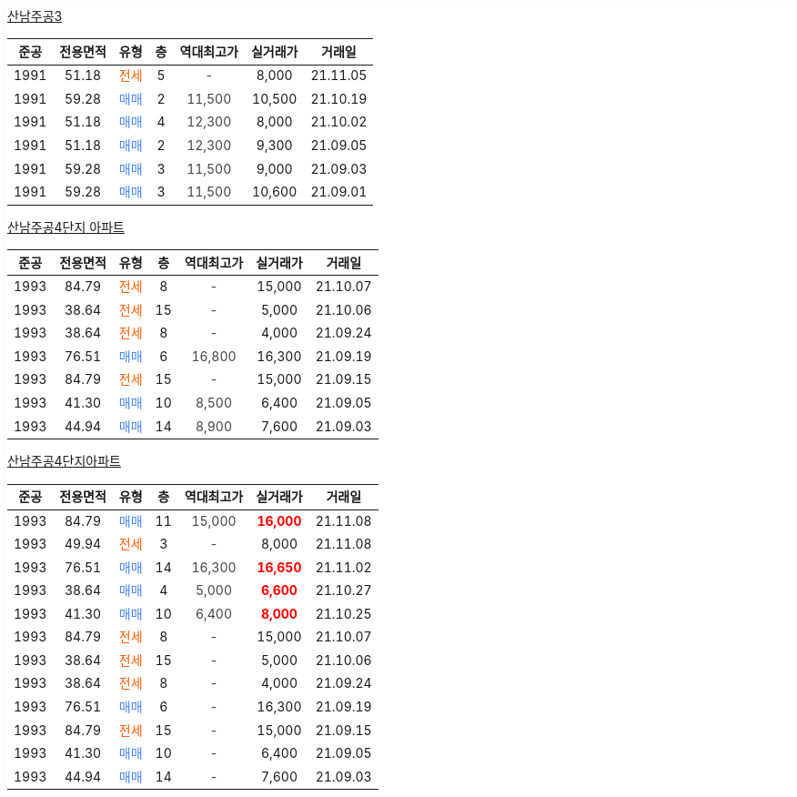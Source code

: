 
[산남주공3](https://search.naver.com/search.naver?query=%EC%82%B0%EB%82%A8%EC%A3%BC%EA%B3%B53)

|준공|전용면적|유형|층|역대최고가|실거래가|거래일|
|:---:|:---:|:---:|:---:|:---:|:---:|:---:|
|1991|51.18|<span style="color:#FF5A00">전세</span>|5|<span style="color:#444444">-</span>|8,000|21.11.05|
|1991|59.28|<span style="color:#4285F3">매매</span>|2|<span style="color:#444444">11,500</span>|10,500|21.10.19|
|1991|51.18|<span style="color:#4285F3">매매</span>|4|<span style="color:#444444">12,300</span>|8,000|21.10.02|
|1991|51.18|<span style="color:#4285F3">매매</span>|2|<span style="color:#444444">12,300</span>|9,300|21.09.05|
|1991|59.28|<span style="color:#4285F3">매매</span>|3|<span style="color:#444444">11,500</span>|9,000|21.09.03|
|1991|59.28|<span style="color:#4285F3">매매</span>|3|<span style="color:#444444">11,500</span>|10,600|21.09.01|

[산남주공4단지 아파트](https://search.naver.com/search.naver?query=%EC%82%B0%EB%82%A8%EC%A3%BC%EA%B3%B54%EB%8B%A8%EC%A7%80+%EC%95%84%ED%8C%8C%ED%8A%B8)

|준공|전용면적|유형|층|역대최고가|실거래가|거래일|
|:---:|:---:|:---:|:---:|:---:|:---:|:---:|
|1993|84.79|<span style="color:#FF5A00">전세</span>|8|<span style="color:#444444">-</span>|15,000|21.10.07|
|1993|38.64|<span style="color:#FF5A00">전세</span>|15|<span style="color:#444444">-</span>|5,000|21.10.06|
|1993|38.64|<span style="color:#FF5A00">전세</span>|8|<span style="color:#444444">-</span>|4,000|21.09.24|
|1993|76.51|<span style="color:#4285F3">매매</span>|6|<span style="color:#444444">16,800</span>|16,300|21.09.19|
|1993|84.79|<span style="color:#FF5A00">전세</span>|15|<span style="color:#444444">-</span>|15,000|21.09.15|
|1993|41.30|<span style="color:#4285F3">매매</span>|10|<span style="color:#444444">8,500</span>|6,400|21.09.05|
|1993|44.94|<span style="color:#4285F3">매매</span>|14|<span style="color:#444444">8,900</span>|7,600|21.09.03|

[산남주공4단지아파트](https://search.naver.com/search.naver?query=%EC%82%B0%EB%82%A8%EC%A3%BC%EA%B3%B54%EB%8B%A8%EC%A7%80%EC%95%84%ED%8C%8C%ED%8A%B8)

|준공|전용면적|유형|층|역대최고가|실거래가|거래일|
|:---:|:---:|:---:|:---:|:---:|:---:|:---:|
|1993|84.79|<span style="color:#4285F3">매매</span>|11|<span style="color:#444444">15,000</span>|<b><span style="color:#FF0000">16,000</span></b>|21.11.08|
|1993|49.94|<span style="color:#FF5A00">전세</span>|3|<span style="color:#444444">-</span>|8,000|21.11.08|
|1993|76.51|<span style="color:#4285F3">매매</span>|14|<span style="color:#444444">16,300</span>|<b><span style="color:#FF0000">16,650</span></b>|21.11.02|
|1993|38.64|<span style="color:#4285F3">매매</span>|4|<span style="color:#444444">5,000</span>|<b><span style="color:#FF0000">6,600</span></b>|21.10.27|
|1993|41.30|<span style="color:#4285F3">매매</span>|10|<span style="color:#444444">6,400</span>|<b><span style="color:#FF0000">8,000</span></b>|21.10.25|
|1993|84.79|<span style="color:#FF5A00">전세</span>|8|<span style="color:#444444">-</span>|15,000|21.10.07|
|1993|38.64|<span style="color:#FF5A00">전세</span>|15|<span style="color:#444444">-</span>|5,000|21.10.06|
|1993|38.64|<span style="color:#FF5A00">전세</span>|8|<span style="color:#444444">-</span>|4,000|21.09.24|
|1993|76.51|<span style="color:#4285F3">매매</span>|6|<span style="color:#444444">-</span>|16,300|21.09.19|
|1993|84.79|<span style="color:#FF5A00">전세</span>|15|<span style="color:#444444">-</span>|15,000|21.09.15|
|1993|41.30|<span style="color:#4285F3">매매</span>|10|<span style="color:#444444">-</span>|6,400|21.09.05|
|1993|44.94|<span style="color:#4285F3">매매</span>|14|<span style="color:#444444">-</span>|7,600|21.09.03|
